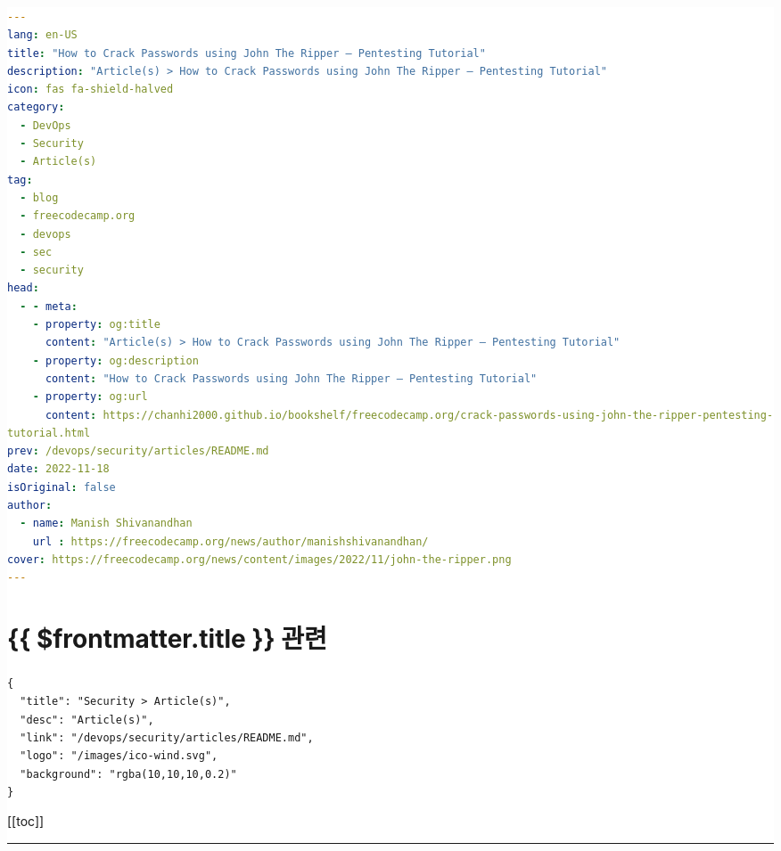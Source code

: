 ```yaml
---
lang: en-US
title: "How to Crack Passwords using John The Ripper – Pentesting Tutorial"
description: "Article(s) > How to Crack Passwords using John The Ripper – Pentesting Tutorial"
icon: fas fa-shield-halved
category:
  - DevOps
  - Security
  - Article(s)
tag:
  - blog
  - freecodecamp.org
  - devops
  - sec
  - security
head:
  - - meta:
    - property: og:title
      content: "Article(s) > How to Crack Passwords using John The Ripper – Pentesting Tutorial"
    - property: og:description
      content: "How to Crack Passwords using John The Ripper – Pentesting Tutorial"
    - property: og:url
      content: https://chanhi2000.github.io/bookshelf/freecodecamp.org/crack-passwords-using-john-the-ripper-pentesting-tutorial.html
prev: /devops/security/articles/README.md
date: 2022-11-18
isOriginal: false
author:
  - name: Manish Shivanandhan
    url : https://freecodecamp.org/news/author/manishshivanandhan/
cover: https://freecodecamp.org/news/content/images/2022/11/john-the-ripper.png
---
```


# {{ $frontmatter.title }} 관련

```component VPCard
{
  "title": "Security > Article(s)",
  "desc": "Article(s)",
  "link": "/devops/security/articles/README.md",
  "logo": "/images/ico-wind.svg",
  "background": "rgba(10,10,10,0.2)"
}
```

[[toc]]

---

<SiteInfo
  name="How to Crack Passwords using John The Ripper – Pentesting Tutorial"
  desc="If you are a pen-tester, cracking passwords is something you will be doing on a daily basis. This can include login passwords, file passwords, and almost anything that is protected using a password. John the Ripper (JtR) is a popular password-crackin..."
  url="https://freecodecamp.org/news/crack-passwords-using-john-the-ripper-pentesting-tutorial"
  logo="https://cdn.freecodecamp.org/universal/favicons/favicon.ico"
  preview="https://freecodecamp.org/news/content/images/2022/11/john-the-ripper.png"/>
